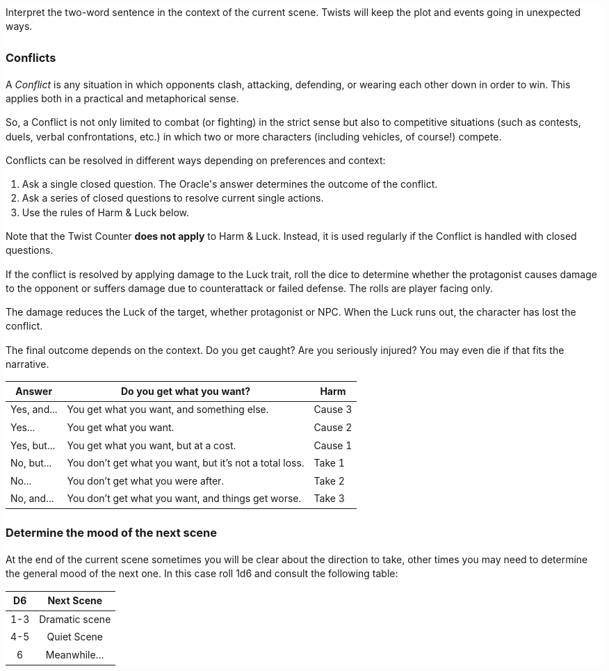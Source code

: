 Interpret the two-word sentence in the context of the current scene. Twists will keep the plot and events going in unexpected ways.

### Conflicts

A *Conflict* is any situation in which opponents clash, attacking, defending, or wearing each other down in order to win.
This applies both in a practical and metaphorical sense. 

So, a Conflict is not only limited to combat (or fighting) in the strict sense but also to competitive situations (such as contests, duels, verbal confrontations, etc.) in which two or more characters (including vehicles, of course!) compete.

Conflicts can be resolved in different ways depending on preferences and context:
1. Ask a single closed question. The Oracle's answer determines the outcome of the conflict.
2. Ask a series of closed questions to resolve current single actions.
3. Use the rules of Harm & Luck below.

Note that the Twist Counter **does not apply** to Harm & Luck. Instead, it is used regularly if the Conflict is handled with closed questions.

If the conflict is resolved by applying damage to the Luck trait, roll the dice to determine whether the protagonist causes damage to the opponent or suffers damage due to counterattack or failed defense. The rolls are player facing only.

The damage reduces the Luck of the target, whether protagonist or NPC. When the Luck runs out, the character has lost the conflict.

The final outcome depends on the context. Do you get caught? Are you seriously injured? You may even die if that fits the narrative.

| Answer      | Do you get what you want?                               | Harm    |
| ----------- | ------------------------------------------------------- | ------- |
| Yes, and... | You get what you want, and something else.              | Cause 3 |
| Yes...      | You get what you want.                                  | Cause 2 |
| Yes, but... | You get what you want, but at a cost.                   | Cause 1 |
| No, but...  | You don’t get what you want, but it’s not a total loss. | Take 1  |
| No...       | You don’t get what you were after.                      | Take 2  |
| No, and...  | You don’t get what you want, and things get worse.      | Take 3  |

### Determine the mood of the next scene

At the end of the current scene sometimes you will be clear about the direction to take, other times you may need to determine the general mood of the next one. In this case roll 1d6 and consult the following table:

|  D6 |   Next Scene   |
|:---:|:--------------:|
| 1-3 | Dramatic scene |
| 4-5 |   Quiet Scene  |
|  6  |   Meanwhile…   |
